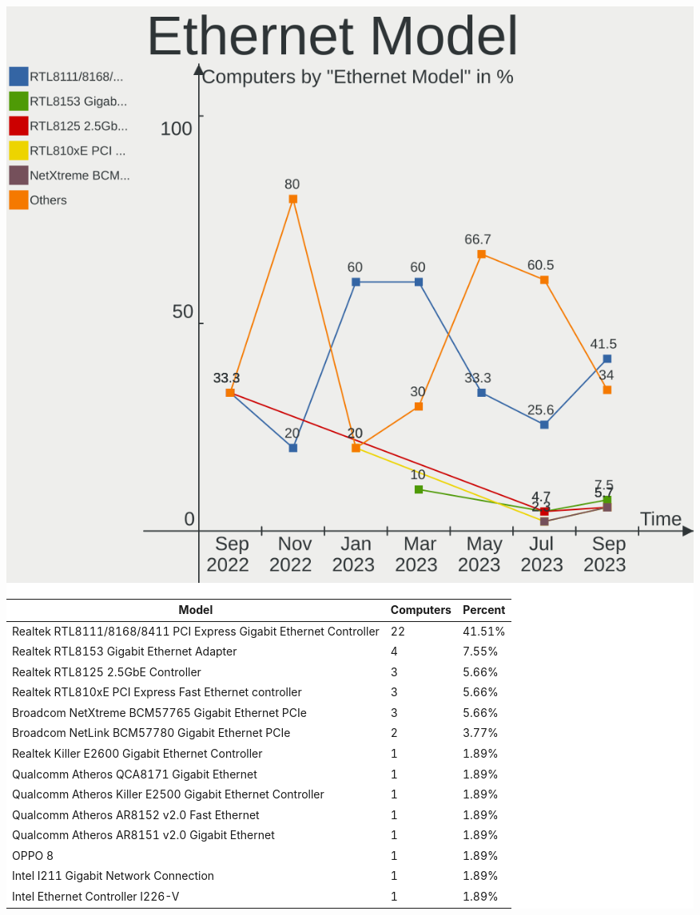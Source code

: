 ![Ethernet Model](./All/images/line_chart/net_ethernet_model.svg)

| Model                                                              | Computers | Percent |
|--------------------------------------------------------------------|-----------|---------|
| Realtek RTL8111/8168/8411 PCI Express Gigabit Ethernet Controller  | 22        | 41.51%  |
| Realtek RTL8153 Gigabit Ethernet Adapter                           | 4         | 7.55%   |
| Realtek RTL8125 2.5GbE Controller                                  | 3         | 5.66%   |
| Realtek RTL810xE PCI Express Fast Ethernet controller              | 3         | 5.66%   |
| Broadcom NetXtreme BCM57765 Gigabit Ethernet PCIe                  | 3         | 5.66%   |
| Broadcom NetLink BCM57780 Gigabit Ethernet PCIe                    | 2         | 3.77%   |
| Realtek Killer E2600 Gigabit Ethernet Controller                   | 1         | 1.89%   |
| Qualcomm Atheros QCA8171 Gigabit Ethernet                          | 1         | 1.89%   |
| Qualcomm Atheros Killer E2500 Gigabit Ethernet Controller          | 1         | 1.89%   |
| Qualcomm Atheros AR8152 v2.0 Fast Ethernet                         | 1         | 1.89%   |
| Qualcomm Atheros AR8151 v2.0 Gigabit Ethernet                      | 1         | 1.89%   |
| OPPO 8                                                             | 1         | 1.89%   |
| Intel I211 Gigabit Network Connection                              | 1         | 1.89%   |
| Intel Ethernet Controller I226-V                                   | 1         | 1.89%   |